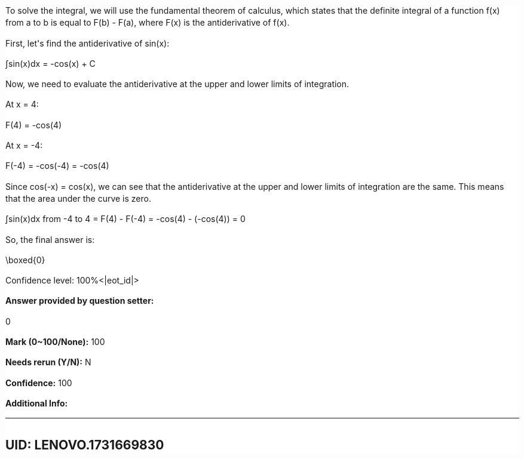 To solve the integral, we will use the fundamental theorem of calculus, which states that the definite integral of a function f(x) from a to b is equal to F(b) - F(a), where F(x) is the antiderivative of f(x).



First, let's find the antiderivative of sin(x):



∫sin(x)dx = -cos(x) + C



Now, we need to evaluate the antiderivative at the upper and lower limits of integration.



At x = 4:

F(4) = -cos(4)



At x = -4:

F(-4) = -cos(-4) = -cos(4)



Since cos(-x) = cos(x), we can see that the antiderivative at the upper and lower limits of integration are the same. This means that the area under the curve is zero.



∫sin(x)dx from -4 to 4 = F(4) - F(-4) = -cos(4) - (-cos(4)) = 0



So, the final answer is:



\boxed{0}



Confidence level: 100%<|eot_id|>
</div>

**Answer provided by question setter:**

0

**Mark (0~100/None):** 100

**Needs rerun (Y/N):** N

**Confidence:** 100

**Additional Info:** 

---



## UID: LENOVO.1731669830


